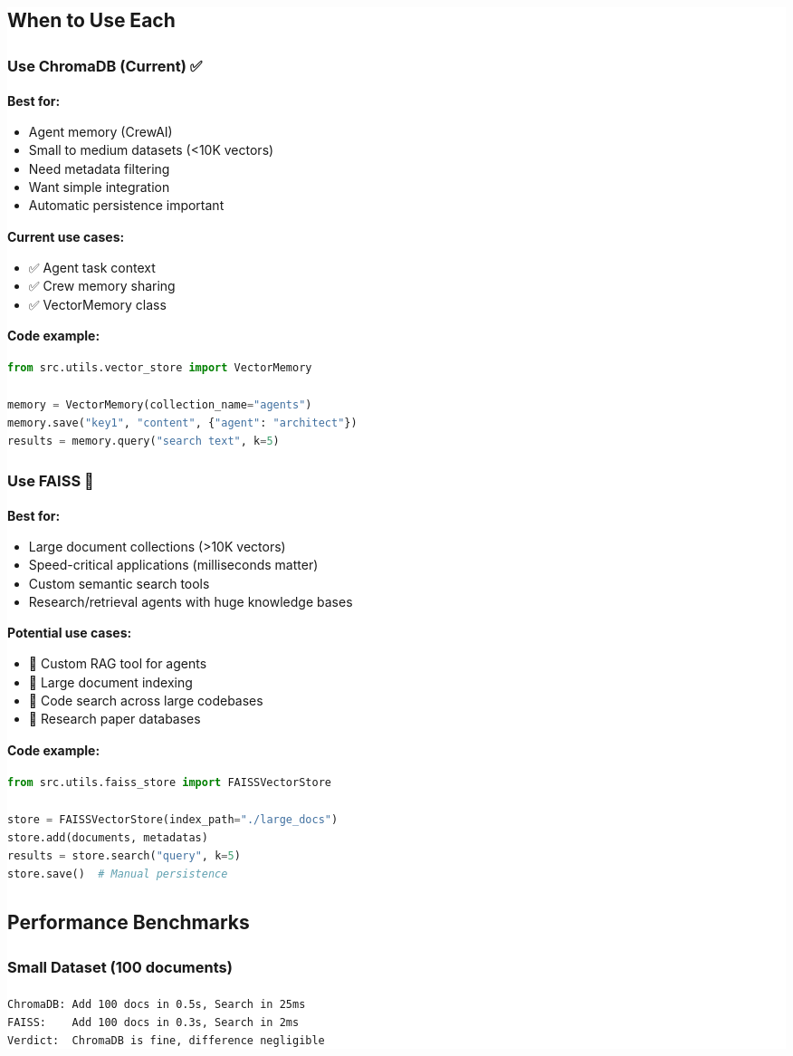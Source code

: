 ## When to Use Each

### Use ChromaDB (Current) ✅

**Best for:**
- Agent memory (CrewAI)
- Small to medium datasets (<10K vectors)
- Need metadata filtering
- Want simple integration
- Automatic persistence important

**Current use cases:**
- ✅ Agent task context
- ✅ Crew memory sharing
- ✅ VectorMemory class

**Code example:**
```python
from src.utils.vector_store import VectorMemory

memory = VectorMemory(collection_name="agents")
memory.save("key1", "content", {"agent": "architect"})
results = memory.query("search text", k=5)
```

### Use FAISS 🚀

**Best for:**
- Large document collections (>10K vectors)
- Speed-critical applications (milliseconds matter)
- Custom semantic search tools
- Research/retrieval agents with huge knowledge bases

**Potential use cases:**
- 🔧 Custom RAG tool for agents
- 🔧 Large document indexing
- 🔧 Code search across large codebases
- 🔧 Research paper databases

**Code example:**
```python
from src.utils.faiss_store import FAISSVectorStore

store = FAISSVectorStore(index_path="./large_docs")
store.add(documents, metadatas)
results = store.search("query", k=5)
store.save()  # Manual persistence
```

## Performance Benchmarks

### Small Dataset (100 documents)
```
ChromaDB: Add 100 docs in 0.5s, Search in 25ms
FAISS:    Add 100 docs in 0.3s, Search in 2ms
Verdict:  ChromaDB is fine, difference negligible
```
